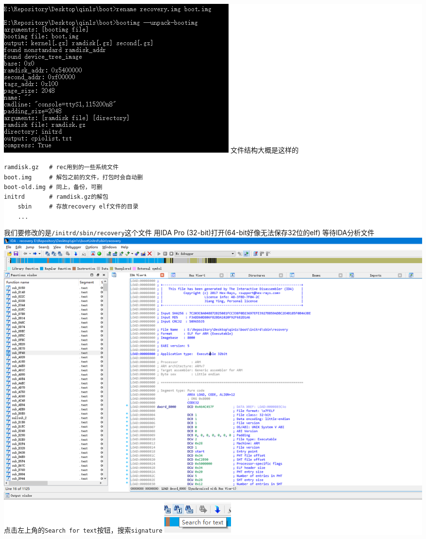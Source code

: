 ![](qin-1sp-research/61.png)
文件结构大概是这样的
```
ramdisk.gz   # rec用到的一些系统文件
boot.img     # 解包之前的文件，打包时会自动删
boot-old.img # 同上，备份，可删
initrd       # ramdisk.gz的解包
	sbin     # 存放recovery elf文件的目录
	...
```
我们要修改的是`/initrd/sbin/recovery`这个文件
用IDA Pro (32-bit)打开(64-bit好像无法保存32位的elf)
等待IDA分析文件
![](qin-1sp-research/62.png)
点击左上角的`Search for text`按钮，搜索`signature`
![](qin-1sp-research/63.png)